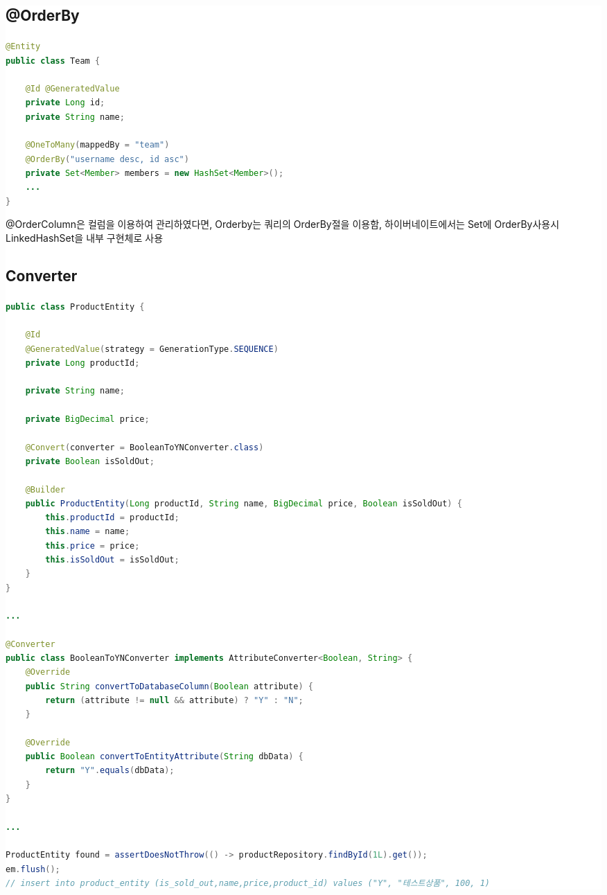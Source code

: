 ## @OrderBy
```java
@Entity
public class Team {

	@Id @GeneratedValue
	private Long id;
	private String name;

	@OneToMany(mappedBy = "team")
	@OrderBy("username desc, id asc")
	private Set<Member> members = new HashSet<Member>();
	...
}
```

@OrderColumn은 컬럼을 이용하여 관리하였다면, Orderby는 쿼리의 OrderBy절을 이용함, 하이버네이트에서는 Set에 OrderBy사용시 LinkedHashSet을 내부 구현체로 사용

## Converter
```java
public class ProductEntity {

    @Id
    @GeneratedValue(strategy = GenerationType.SEQUENCE)
    private Long productId;

    private String name;

    private BigDecimal price;

    @Convert(converter = BooleanToYNConverter.class)
    private Boolean isSoldOut;

    @Builder
    public ProductEntity(Long productId, String name, BigDecimal price, Boolean isSoldOut) {
        this.productId = productId;
        this.name = name;
        this.price = price;
        this.isSoldOut = isSoldOut;
    }
}

...

@Converter
public class BooleanToYNConverter implements AttributeConverter<Boolean, String> {
    @Override
    public String convertToDatabaseColumn(Boolean attribute) {
        return (attribute != null && attribute) ? "Y" : "N";
    }

    @Override
    public Boolean convertToEntityAttribute(String dbData) {
        return "Y".equals(dbData);
    }
}

...

ProductEntity found = assertDoesNotThrow(() -> productRepository.findById(1L).get());
em.flush();
// insert into product_entity (is_sold_out,name,price,product_id) values ("Y", "테스트상품", 100, 1)
```